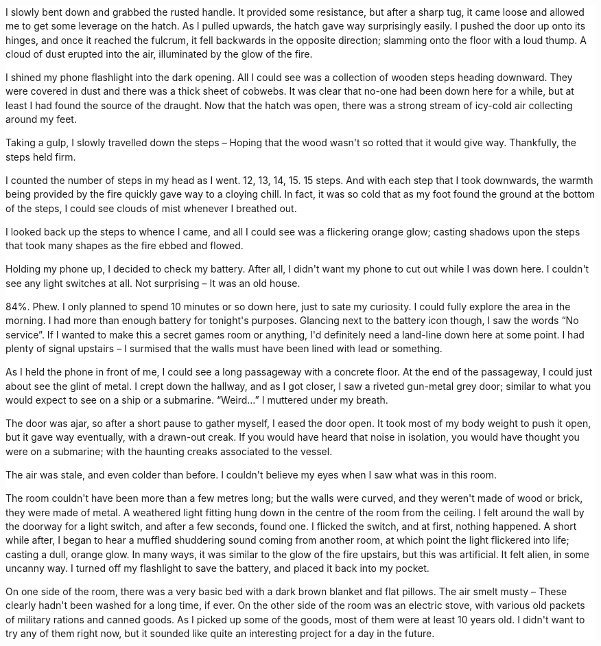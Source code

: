 I slowly bent down and grabbed the rusted handle. It provided some resistance, but after a sharp tug, it came loose and allowed me to get some leverage on the hatch. As I pulled upwards, the hatch gave way surprisingly easily. I pushed the door up onto its hinges, and once it reached the fulcrum, it fell backwards in the opposite direction; slamming onto the floor with a loud thump. A cloud of dust erupted into the air, illuminated by the glow of the fire. 

I shined my phone flashlight into the dark opening. All I could see was a collection of wooden steps heading downward. They were covered in dust and there was a thick sheet of cobwebs. It was clear that no-one had been down here for a while, but at least I had found the source of the draught. Now that the hatch was open, there was a strong stream of icy-cold air collecting around my feet. 

Taking a gulp, I slowly travelled down the steps – Hoping that the wood wasn't so rotted that it would give way. Thankfully, the steps held firm. 

I counted the number of steps in my head as I went. 12, 13, 14, 15. 15 steps. And with each step that I took downwards, the warmth being provided by the fire quickly gave way to a cloying chill. In fact, it was so cold that as my foot found the ground at the bottom of the steps, I could see clouds of mist whenever I breathed out. 

I looked back up the steps to whence I came, and all I could see was a flickering orange glow; casting shadows upon the steps that took many shapes as the fire ebbed and flowed. 

Holding my phone up, I decided to check my battery. After all, I didn't want my phone to cut out while I was down here. I couldn't see any light switches at all. Not surprising – It was an old house.

84%. Phew. I only planned to spend 10 minutes or so down here, just to sate my curiosity. I could fully explore the area in the morning. I had more than enough battery for tonight's purposes. Glancing next to the battery icon though, I saw the words “No service”. If I wanted to make this a secret games room or anything, I'd definitely need a land-line down here at some point. I had plenty of signal upstairs – I surmised that the walls must have been lined with lead or something. 

As I held the phone in front of me, I could see a long passageway with a concrete floor. At the end of the passageway, I could just about see the glint of metal. I crept down the hallway, and as I got closer, I saw a riveted gun-metal grey door; similar to what you would expect to see on a ship or a submarine. “Weird...” I muttered under my breath. 

The door was ajar, so after a short pause to gather myself, I eased the door open. It took most of my body weight to push it open, but it gave way eventually, with a drawn-out creak. If you would have heard that noise in isolation, you would have thought you were on a submarine; with the haunting creaks associated to the vessel. 

The air was stale, and even colder than before. I couldn't believe my eyes when I saw what was in this room. 

The room couldn't have been more than a few metres long; but the walls were curved, and they weren't made of wood or brick, they were made of metal. A weathered light fitting hung down in the centre of the room from the ceiling. I felt around the wall by the doorway for a light switch, and after a few seconds, found one. I flicked the switch, and at first, nothing happened. A short while after, I began to hear a muffled shuddering sound coming from another room, at which point the light flickered into life; casting a dull, orange glow. In many ways, it was similar to the glow of the fire upstairs, but this was artificial. It felt alien, in some uncanny way. I turned off my flashlight to save the battery, and placed it back into my pocket. 

On one side of the room, there was a very basic bed with a dark brown blanket and flat pillows. The air smelt musty – These clearly hadn't been washed for a long time, if ever. On the other side of the room was an electric stove, with various old packets of military rations and canned goods. As I picked up some of the goods, most of them were at least 10 years old. I didn't want to try any of them right now, but it sounded like quite an interesting project for a day in the future.
